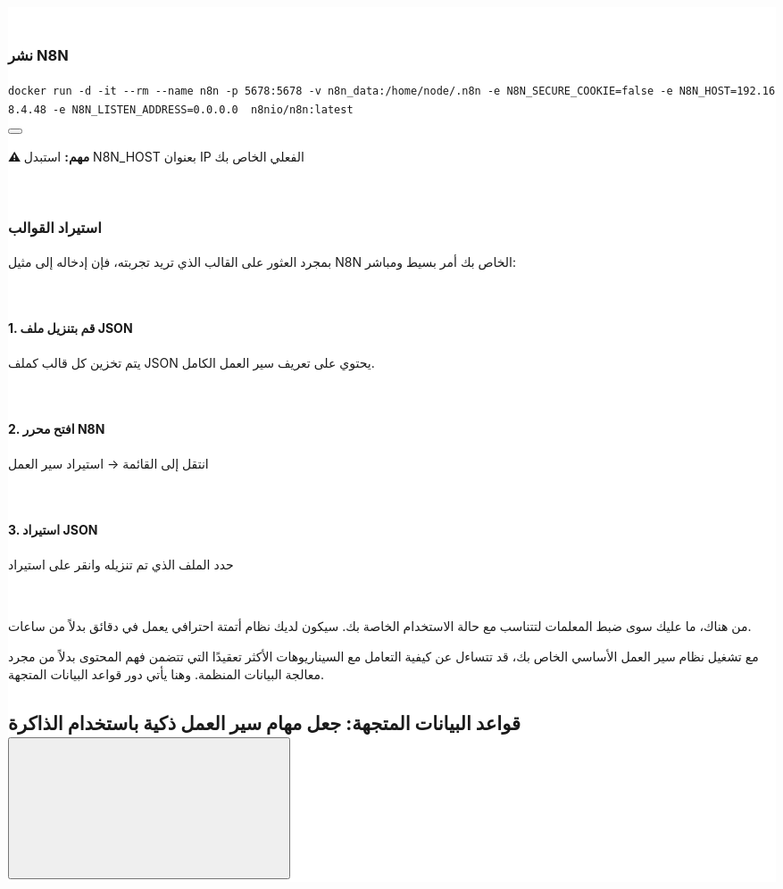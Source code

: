 <p>
  <span class="img-wrapper">
    <img translate="no" src="https://assets.zilliz.com/n8n4_b6b9ba6635.png" alt="" class="doc-image" id="" />
    <span></span>
  </span>
</p>
<h3 id="Deploy-N8N" class="common-anchor-header">نشر N8N</h3><pre><code translate="no">docker run -d -it --<span class="hljs-built_in">rm</span> --name n8n -p 5678:5678 -v n8n_data:/home/node/.n8n -e N8N_SECURE_COOKIE=<span class="hljs-literal">false</span> -e N8N_HOST=192.168.4.48 -e N8N_LISTEN_ADDRESS=0.0.0.0  n8nio/n8n:latest
<button class="copy-code-btn"></button></code></pre>
<p><strong>⚠️ مهم:</strong> استبدل N8N_HOST بعنوان IP الفعلي الخاص بك</p>
<p>
  <span class="img-wrapper">
    <img translate="no" src="https://assets.zilliz.com/n8n5_6384caa548.png" alt="" class="doc-image" id="" />
    <span></span>
  </span>
</p>
<h3 id="Importing-Templates" class="common-anchor-header">استيراد القوالب</h3><p>بمجرد العثور على القالب الذي تريد تجربته، فإن إدخاله إلى مثيل N8N الخاص بك أمر بسيط ومباشر:</p>
<p>
  <span class="img-wrapper">
    <img translate="no" src="https://assets.zilliz.com/n8n6_2ea8b14bd9.png" alt="" class="doc-image" id="" />
    <span></span>
  </span>
</p>
<h4 id="1-Download-the-JSON-File" class="common-anchor-header"><strong>1. قم بتنزيل ملف JSON</strong></h4><p>يتم تخزين كل قالب كملف JSON يحتوي على تعريف سير العمل الكامل.</p>
<p>
  <span class="img-wrapper">
    <img translate="no" src="https://assets.zilliz.com/n8n7_d58242d81a.png" alt="" class="doc-image" id="" />
    <span></span>
  </span>
</p>
<h4 id="2-Open-N8N-Editor" class="common-anchor-header"><strong>2. افتح محرر N8N</strong></h4><p>انتقل إلى القائمة → استيراد سير العمل</p>
<p>
  <span class="img-wrapper">
    <img translate="no" src="https://assets.zilliz.com/n8n8_9961929091.png" alt="" class="doc-image" id="" />
    <span></span>
  </span>
</p>
<h4 id="3-Import-the-JSON" class="common-anchor-header"><strong>3. استيراد JSON</strong></h4><p>حدد الملف الذي تم تنزيله وانقر على استيراد</p>
<p>
  <span class="img-wrapper">
    <img translate="no" src="https://assets.zilliz.com/n8n9_3882b6ade6.png" alt="" class="doc-image" id="" />
    <span></span>
  </span>
</p>
<p>من هناك، ما عليك سوى ضبط المعلمات لتتناسب مع حالة الاستخدام الخاصة بك. سيكون لديك نظام أتمتة احترافي يعمل في دقائق بدلاً من ساعات.</p>
<p>مع تشغيل نظام سير العمل الأساسي الخاص بك، قد تتساءل عن كيفية التعامل مع السيناريوهات الأكثر تعقيدًا التي تتضمن فهم المحتوى بدلاً من مجرد معالجة البيانات المنظمة. وهنا يأتي دور قواعد البيانات المتجهة.</p>
<h2 id="Vector-Databases-Making-Workflows-Smart-with-Memory" class="common-anchor-header">قواعد البيانات المتجهة: جعل مهام سير العمل ذكية باستخدام الذاكرة<button data-href="#Vector-Databases-Making-Workflows-Smart-with-Memory" class="anchor-icon" translate="no">
      <svg translate="no"
        aria-hidden="true"